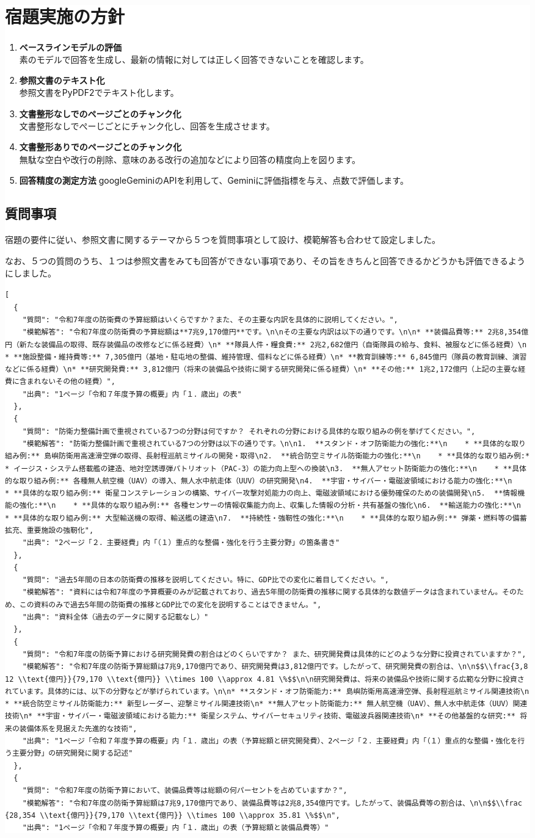 

# 宿題実施の方針

1. **ベースラインモデルの評価**  
   素のモデルで回答を生成し、最新の情報に対しては正しく回答できないことを確認します。

2. **参照文書のテキスト化**  
   参照文書をPyPDF2でテキスト化します。

3. **文書整形なしでのページごとのチャンク化**  
   文書整形なしでぺーじごとにチャンク化し、回答を生成させます。

4. **文書整形ありでのページごとのチャンク化**  
   無駄な空白や改行の削除、意味のある改行の追加などにより回答の精度向上を図ります。

5. **回答精度の測定方法**
    googleGeminiのAPIを利用して、Geminiに評価指標を与え、点数で評価します。

## 質問事項

  宿題の要件に従い、参照文書に関するテーマから５つを質問事項として設け、模範解答も合わせて設定しました。

  なお、５つの質問のうち、１つは参照文書をみても回答ができない事項であり、その旨をきちんと回答できるかどうかも評価できるようにしました。


```
[
  {
    "質問": "令和7年度の防衛費の予算総額はいくらですか？また、その主要な内訳を具体的に説明してください。",
    "模範解答": "令和7年度の防衛費の予算総額は**7兆9,170億円**です。\n\nその主要な内訳は以下の通りです。\n\n* **装備品費等:** 2兆8,354億円（新たな装備品の取得、既存装備品の改修などに係る経費）\n* **隊員人件・糧食費:** 2兆2,682億円（自衛隊員の給与、食料、被服などに係る経費）\n* **施設整備・維持費等:** 7,305億円（基地・駐屯地の整備、維持管理、借料などに係る経費）\n* **教育訓練等:** 6,845億円（隊員の教育訓練、演習などに係る経費）\n* **研究開発費:** 3,812億円（将来の装備品や技術に関する研究開発に係る経費）\n* **その他:** 1兆2,172億円（上記の主要な経費に含まれないその他の経費）",
    "出典": "1ページ「令和７年度予算の概要」内「１．歳出」の表"
  },
  {
    "質問": "防衛力整備計画で重視されている7つの分野は何ですか？ それぞれの分野における具体的な取り組みの例を挙げてください。",
    "模範解答": "防衛力整備計画で重視されている7つの分野は以下の通りです。\n\n1.  **スタンド・オフ防衛能力の強化:**\n    * **具体的な取り組み例:** 島嶼防衛用高速滑空弾の取得、長射程巡航ミサイルの開発・取得\n2.  **統合防空ミサイル防衛能力の強化:**\n    * **具体的な取り組み例:** イージス・システム搭載艦の建造、地対空誘導弾パトリオット（PAC-3）の能力向上型への換装\n3.  **無人アセット防衛能力の強化:**\n    * **具体的な取り組み例:** 各種無人航空機（UAV）の導入、無人水中航走体（UUV）の研究開発\n4.  **宇宙・サイバー・電磁波領域における能力の強化:**\n    * **具体的な取り組み例:** 衛星コンステレーションの構築、サイバー攻撃対処能力の向上、電磁波領域における優勢確保のための装備開発\n5.  **情報機能の強化:**\n    * **具体的な取り組み例:** 各種センサーの情報収集能力向上、収集した情報の分析・共有基盤の強化\n6.  **輸送能力の強化:**\n    * **具体的な取り組み例:** 大型輸送機の取得、輸送艦の建造\n7.  **持続性・強靭性の強化:**\n    * **具体的な取り組み例:** 弾薬・燃料等の備蓄拡充、重要施設の強靭化",
    "出典": "2ページ「２．主要経費」内「（１）重点的な整備・強化を行う主要分野」の箇条書き"
  },
  {
    "質問": "過去5年間の日本の防衛費の推移を説明してください。特に、GDP比での変化に着目してください。",
    "模範解答": "資料には令和7年度の予算概要のみが記載されており、過去5年間の防衛費の推移に関する具体的な数値データは含まれていません。そのため、この資料のみで過去5年間の防衛費の推移とGDP比での変化を説明することはできません。",
    "出典": "資料全体（過去のデータに関する記載なし）"
  },
  {
    "質問": "令和7年度の防衛予算における研究開発費の割合はどのくらいですか？ また、研究開発費は具体的にどのような分野に投資されていますか？",
    "模範解答": "令和7年度の防衛予算総額は7兆9,170億円であり、研究開発費は3,812億円です。したがって、研究開発費の割合は、\n\n$$\\frac{3,812 \\text{億円}}{79,170 \\text{億円}} \\times 100 \\approx 4.81 \%$$\n\n研究開発費は、将来の装備品や技術に関する広範な分野に投資されています。具体的には、以下の分野などが挙げられています。\n\n* **スタンド・オフ防衛能力:** 島嶼防衛用高速滑空弾、長射程巡航ミサイル関連技術\n* **統合防空ミサイル防衛能力:** 新型レーダー、迎撃ミサイル関連技術\n* **無人アセット防衛能力:** 無人航空機（UAV）、無人水中航走体（UUV）関連技術\n* **宇宙・サイバー・電磁波領域における能力:** 衛星システム、サイバーセキュリティ技術、電磁波兵器関連技術\n* **その他基盤的な研究:** 将来の装備体系を見据えた先進的な技術",
    "出典": "1ページ「令和７年度予算の概要」内「１．歳出」の表（予算総額と研究開発費）、2ページ「２．主要経費」内「（１）重点的な整備・強化を行う主要分野」の研究開発に関する記述"
  },
  {
    "質問": "令和7年度の防衛予算において、装備品費等は総額の何パーセントを占めていますか？",
    "模範解答": "令和7年度の防衛予算総額は7兆9,170億円であり、装備品費等は2兆8,354億円です。したがって、装備品費等の割合は、\n\n$$\\frac{28,354 \\text{億円}}{79,170 \\text{億円}} \\times 100 \\approx 35.81 \%$$\n",
    "出典": "1ページ「令和７年度予算の概要」内「１．歳出」の表（予算総額と装備品費等）"
```